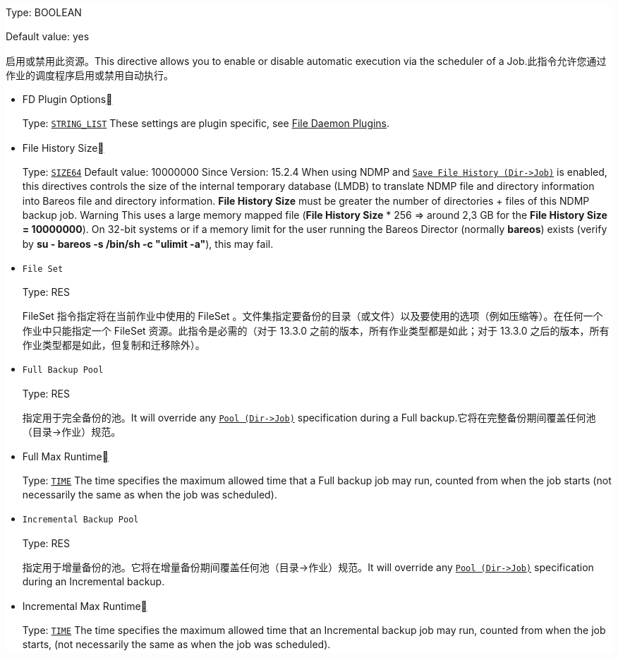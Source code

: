   Type: BOOLEAN

  Default value: yes

  启用或禁用此资源。This directive allows you to enable or disable automatic execution via the scheduler of a Job.此指令允许您通过作业的调度程序启用或禁用自动执行。

- FD Plugin Options[](https://docs.bareos.org/master/Configuration/Director.html#config-Dir_Job_FdPluginOptions)

  Type: [`STRING_LIST`](https://docs.bareos.org/master/Configuration/CustomizingTheConfiguration.html#datatype-string_list)  These settings are plugin specific, see [File Daemon Plugins](https://docs.bareos.org/master/TasksAndConcepts/Plugins.html#fdplugins).

- File History Size[](https://docs.bareos.org/master/Configuration/Director.html#config-Dir_Job_FileHistorySize)

  Type: [`SIZE64`](https://docs.bareos.org/master/Configuration/CustomizingTheConfiguration.html#datatype-size64) Default value: 10000000 Since Version: 15.2.4  When using NDMP and [`Save File History (Dir->Job)`](https://docs.bareos.org/master/Configuration/Director.html#config-Dir_Job_SaveFileHistory) is enabled, this directives controls the size of the internal temporary database (LMDB) to translate NDMP file and directory information into  Bareos file and directory information. **File History Size** must be greater the number of directories + files of this NDMP backup job. Warning This uses a large memory mapped file (**File History Size** * 256 => around 2,3 GB for the **File History Size = 10000000**). On 32-bit systems or if a memory limit for the user running the Bareos Director (normally **bareos**) exists (verify by **su - bareos -s /bin/sh -c "ulimit -a"**), this may fail.

- `File Set`

  Type: RES

  FileSet 指令指定将在当前作业中使用的 FileSet 。文件集指定要备份的目录（或文件）以及要使用的选项（例如压缩等）。在任何一个作业中只能指定一个 FileSet 资源。此指令是必需的（对于 13.3.0 之前的版本，所有作业类型都是如此；对于 13.3.0 之后的版本，所有作业类型都是如此，但复制和迁移除外）。

- `Full Backup Pool`

  Type: RES

  指定用于完全备份的池。It will override any [`Pool (Dir->Job)`](https://docs.bareos.org/master/Configuration/Director.html#config-Dir_Job_Pool) specification during a Full backup.它将在完整备份期间覆盖任何池（目录->作业）规范。

- Full Max Runtime[](https://docs.bareos.org/master/Configuration/Director.html#config-Dir_Job_FullMaxRuntime)

  Type: [`TIME`](https://docs.bareos.org/master/Configuration/CustomizingTheConfiguration.html#datatype-time)  The time specifies the maximum allowed time that a Full backup job  may run, counted from when the job starts (not necessarily the same as  when the job was scheduled).

- `Incremental Backup Pool`

  Type: RES

  指定用于增量备份的池。它将在增量备份期间覆盖任何池（目录->作业）规范。It will override any [`Pool (Dir->Job)`](https://docs.bareos.org/master/Configuration/Director.html#config-Dir_Job_Pool) specification during an Incremental backup.

- Incremental Max Runtime[](https://docs.bareos.org/master/Configuration/Director.html#config-Dir_Job_IncrementalMaxRuntime)

  Type: [`TIME`](https://docs.bareos.org/master/Configuration/CustomizingTheConfiguration.html#datatype-time)  The time specifies the maximum allowed time that an Incremental  backup job may run, counted from when the job starts, (not necessarily  the same as when the job was scheduled).
